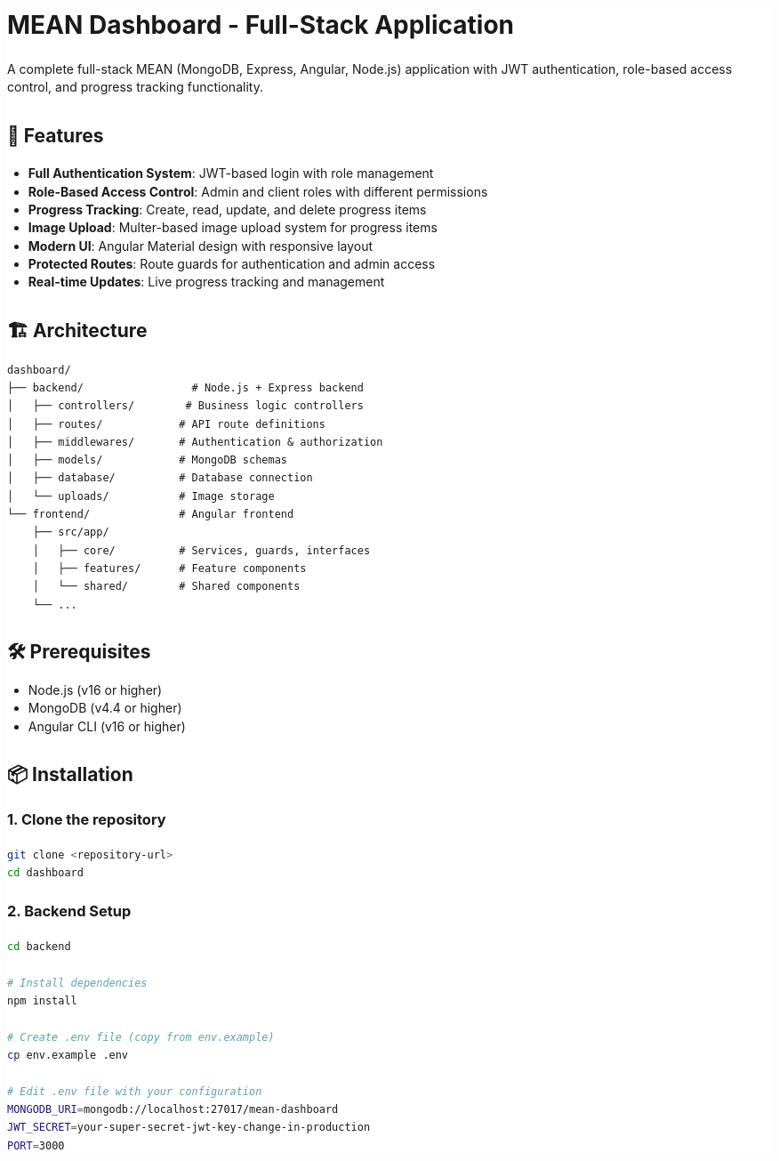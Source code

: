 # MEAN Dashboard - Full-Stack Application

A complete full-stack MEAN (MongoDB, Express, Angular, Node.js) application with JWT authentication, role-based access control, and progress tracking functionality.

## 🚀 Features

- **Full Authentication System**: JWT-based login with role management
- **Role-Based Access Control**: Admin and client roles with different permissions
- **Progress Tracking**: Create, read, update, and delete progress items
- **Image Upload**: Multer-based image upload system for progress items
- **Modern UI**: Angular Material design with responsive layout
- **Protected Routes**: Route guards for authentication and admin access
- **Real-time Updates**: Live progress tracking and management

## 🏗️ Architecture

```
dashboard/
├── backend/                 # Node.js + Express backend
│   ├── controllers/        # Business logic controllers
│   ├── routes/            # API route definitions
│   ├── middlewares/       # Authentication & authorization
│   ├── models/            # MongoDB schemas
│   ├── database/          # Database connection
│   └── uploads/           # Image storage
└── frontend/              # Angular frontend
    ├── src/app/
    │   ├── core/          # Services, guards, interfaces
    │   ├── features/      # Feature components
    │   └── shared/        # Shared components
    └── ...
```

## 🛠️ Prerequisites

- Node.js (v16 or higher)
- MongoDB (v4.4 or higher)
- Angular CLI (v16 or higher)

## 📦 Installation

### 1. Clone the repository
```bash
git clone <repository-url>
cd dashboard
```

### 2. Backend Setup
```bash
cd backend

# Install dependencies
npm install

# Create .env file (copy from env.example)
cp env.example .env

# Edit .env file with your configuration
MONGODB_URI=mongodb://localhost:27017/mean-dashboard
JWT_SECRET=your-super-secret-jwt-key-change-in-production
PORT=3000
```